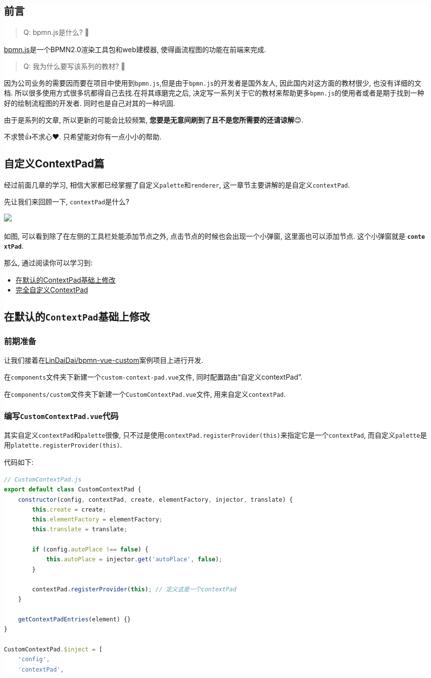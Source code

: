 ## 前言
> Q: bpmn.js是什么? 🤔️

[bpmn.js](https://bpmn.io/)是一个BPMN2.0渲染工具包和web建模器, 使得画流程图的功能在前端来完成.

> Q: 我为什么要写该系列的教材? 🤔️

因为公司业务的需要因而要在项目中使用到`bpmn.js`,但是由于`bpmn.js`的开发者是国外友人, 因此国内对这方面的教材很少, 也没有详细的文档. 所以很多使用方式很多坑都得自己去找.在将其琢磨完之后, 决定写一系列关于它的教材来帮助更多`bpmn.js`的使用者或者是期于找到一种好的绘制流程图的开发者. 同时也是自己对其的一种巩固.

由于是系列的文章, 所以更新的可能会比较频繁, **您要是无意间刷到了且不是您所需要的还请谅解**😊.

不求赞👍不求心❤️. 只希望能对你有一点小小的帮助.

## 自定义ContextPad篇

经过前面几章的学习, 相信大家都已经掌握了自定义`palette`和`renderer`, 这一章节主要讲解的是自定义`contextPad`.

先让我们来回顾一下, `contextPad`是什么?


![](https://user-gold-cdn.xitu.io/2019/12/19/16f1e913370c96fe?w=2028&h=1560&f=png&s=860707)

如图, 可以看到除了在左侧的工具栏处能添加节点之外, 点击节点的时候也会出现一个小弹窗, 这里面也可以添加节点. 这个小弹窗就是 **`contextPad`**.

那么, 通过阅读你可以学习到:

- [在默认的ContextPad基础上修改](#在默认的ContextPad基础上修改)
- [完全自定义ContextPad](#完全自定义ContextPad)


## 在默认的`ContextPad`基础上修改

### 前期准备

让我们接着在[LinDaiDai/bpmn-vue-custom](https://github.com/LinDaiDai/bpmn-vue-custom)案例项目上进行开发.

在`components`文件夹下新建一个`custom-context-pad.vue`文件, 同时配置路由“自定义contextPad”.

在`components/custom`文件夹下新建一个`CustomContextPad.vue`文件, 用来自定义`contextPad`.

### 编写`CustomContextPad.vue`代码

其实自定义`contextPad`和`palette`很像, 只不过是使用`contextPad.registerProvider(this)`来指定它是一个`contextPad`, 而自定义`palette`是用`platette.registerProvider(this)`. 

代码如下:

```javascript
// CustomContextPad.js
export default class CustomContextPad {
    constructor(config, contextPad, create, elementFactory, injector, translate) {
        this.create = create;
        this.elementFactory = elementFactory;
        this.translate = translate;

        if (config.autoPlace !== false) {
            this.autoPlace = injector.get('autoPlace', false);
        }

        contextPad.registerProvider(this); // 定义这是一个contextPad
    }

    getContextPadEntries(element) {}
}

CustomContextPad.$inject = [
    'config',
    'contextPad',
```